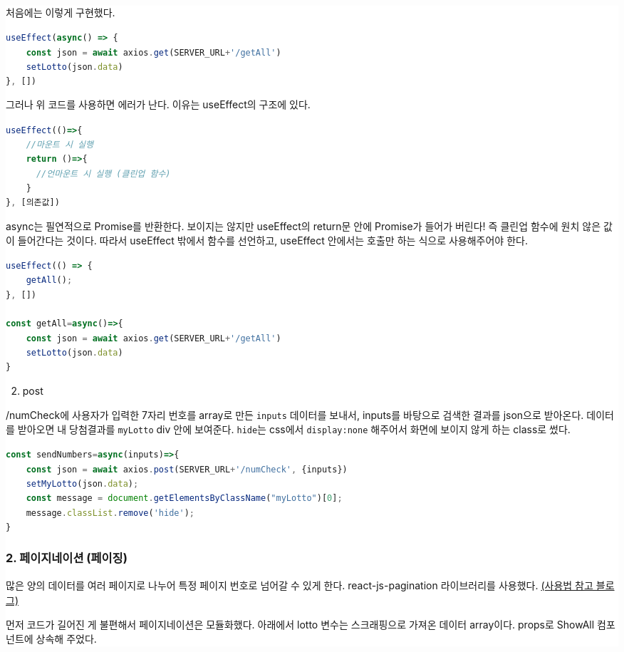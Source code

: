 처음에는 이렇게 구현했다.
```jsx
useEffect(async() => {        
	const json = await axios.get(SERVER_URL+'/getAll')
    setLotto(json.data)
}, [])
```
그러나 위 코드를 사용하면 에러가 난다. 이유는 useEffect의 구조에 있다.

```jsx
useEffect(()=>{
	//마운트 시 실행
	return ()=>{
      //언마운트 시 실행 (클린업 함수)
    }
}, [의존값])
```

async는 필연적으로 Promise를 반환한다. 보이지는 않지만 useEffect의 return문 안에 Promise가 들어가 버린다! 즉 클린업 함수에 원치 않은 값이 들어간다는 것이다.
따라서 useEffect 밖에서 함수를 선언하고, useEffect 안에서는 호출만 하는 식으로 사용해주어야 한다.


```jsx
useEffect(() => {        
    getAll();
}, [])

const getAll=async()=>{
    const json = await axios.get(SERVER_URL+'/getAll')
    setLotto(json.data)
}
```

2. post

/numCheck에 사용자가 입력한 7자리 번호를 array로 만든 `inputs` 데이터를 보내서, inputs를 바탕으로 검색한 결과를 json으로 받아온다. 데이터를 받아오면 내 당첨결과를 `myLotto` div 안에 보여준다. `hide`는 css에서 `display:none` 해주어서 화면에 보이지 않게 하는 class로 썼다.
```jsx
const sendNumbers=async(inputs)=>{
    const json = await axios.post(SERVER_URL+'/numCheck', {inputs}) 
    setMyLotto(json.data);
    const message = document.getElementsByClassName("myLotto")[0];
    message.classList.remove('hide');
}
```



### 2. 페이지네이션 (페이징)
많은 양의 데이터를 여러 페이지로 나누어 특정 페이지 번호로 넘어갈 수 있게 한다. react-js-pagination 라이브러리를 사용했다. [(사용법 참고 블로그)](https://cotak.tistory.com/112)


먼저 코드가 길어진 게 불편해서 페이지네이션은 모듈화했다. 아래에서 lotto 변수는 스크래핑으로 가져온 데이터 array이다. props로 ShowAll 컴포넌트에 상속해 주었다.
